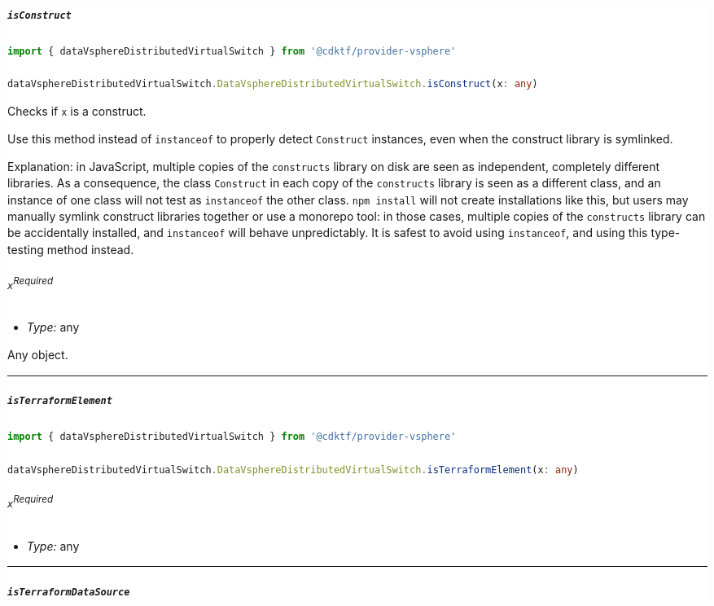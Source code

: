 
##### `isConstruct` <a name="isConstruct" id="@cdktf/provider-vsphere.dataVsphereDistributedVirtualSwitch.DataVsphereDistributedVirtualSwitch.isConstruct"></a>

```typescript
import { dataVsphereDistributedVirtualSwitch } from '@cdktf/provider-vsphere'

dataVsphereDistributedVirtualSwitch.DataVsphereDistributedVirtualSwitch.isConstruct(x: any)
```

Checks if `x` is a construct.

Use this method instead of `instanceof` to properly detect `Construct`
instances, even when the construct library is symlinked.

Explanation: in JavaScript, multiple copies of the `constructs` library on
disk are seen as independent, completely different libraries. As a
consequence, the class `Construct` in each copy of the `constructs` library
is seen as a different class, and an instance of one class will not test as
`instanceof` the other class. `npm install` will not create installations
like this, but users may manually symlink construct libraries together or
use a monorepo tool: in those cases, multiple copies of the `constructs`
library can be accidentally installed, and `instanceof` will behave
unpredictably. It is safest to avoid using `instanceof`, and using
this type-testing method instead.

###### `x`<sup>Required</sup> <a name="x" id="@cdktf/provider-vsphere.dataVsphereDistributedVirtualSwitch.DataVsphereDistributedVirtualSwitch.isConstruct.parameter.x"></a>

- *Type:* any

Any object.

---

##### `isTerraformElement` <a name="isTerraformElement" id="@cdktf/provider-vsphere.dataVsphereDistributedVirtualSwitch.DataVsphereDistributedVirtualSwitch.isTerraformElement"></a>

```typescript
import { dataVsphereDistributedVirtualSwitch } from '@cdktf/provider-vsphere'

dataVsphereDistributedVirtualSwitch.DataVsphereDistributedVirtualSwitch.isTerraformElement(x: any)
```

###### `x`<sup>Required</sup> <a name="x" id="@cdktf/provider-vsphere.dataVsphereDistributedVirtualSwitch.DataVsphereDistributedVirtualSwitch.isTerraformElement.parameter.x"></a>

- *Type:* any

---

##### `isTerraformDataSource` <a name="isTerraformDataSource" id="@cdktf/provider-vsphere.dataVsphereDistributedVirtualSwitch.DataVsphereDistributedVirtualSwitch.isTerraformDataSource"></a>
